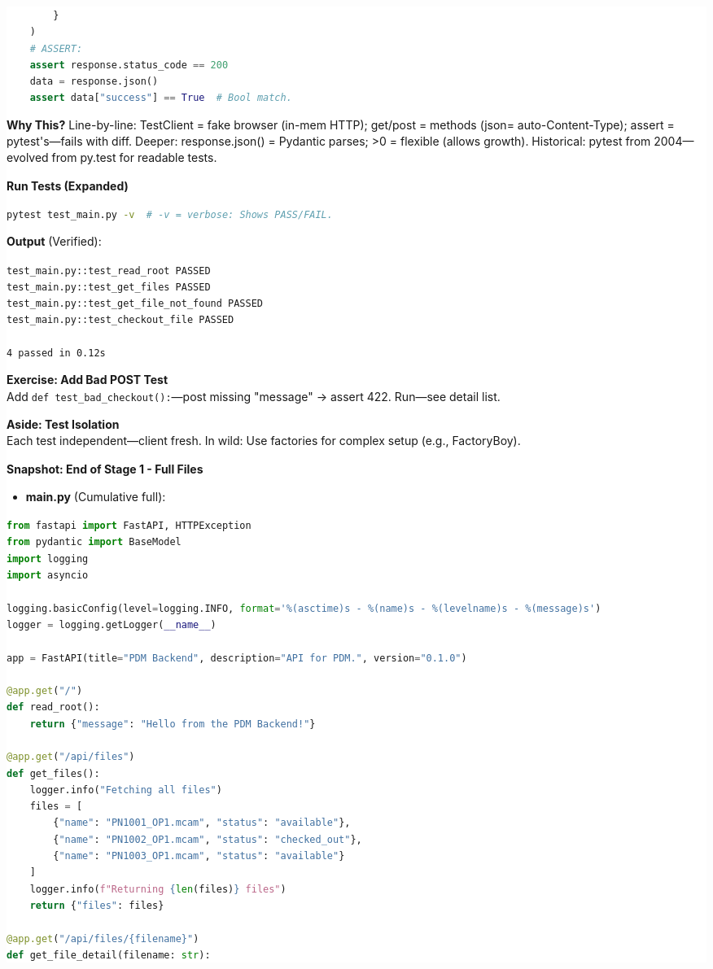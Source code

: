 ```python
        }
    )
    # ASSERT:
    assert response.status_code == 200
    data = response.json()
    assert data["success"] == True  # Bool match.
```

**Why This?** Line-by-line: TestClient = fake browser (in-mem HTTP); get/post = methods (json= auto-Content-Type); assert = pytest's—fails with diff. Deeper: response.json() = Pydantic parses; >0 = flexible (allows growth). Historical: pytest from 2004—evolved from py.test for readable tests.

**Run Tests (Expanded)**

```bash
pytest test_main.py -v  # -v = verbose: Shows PASS/FAIL.
```

**Output** (Verified):

```
test_main.py::test_read_root PASSED
test_main.py::test_get_files PASSED
test_main.py::test_get_file_not_found PASSED
test_main.py::test_checkout_file PASSED

4 passed in 0.12s
```

**Exercise: Add Bad POST Test**  
Add `def test_bad_checkout():`—post missing "message" → assert 422. Run—see detail list.

**Aside: Test Isolation**  
Each test independent—client fresh. In wild: Use factories for complex setup (e.g., FactoryBoy).

**Snapshot: End of Stage 1 - Full Files**

- **main.py** (Cumulative full):

```python
from fastapi import FastAPI, HTTPException
from pydantic import BaseModel
import logging
import asyncio

logging.basicConfig(level=logging.INFO, format='%(asctime)s - %(name)s - %(levelname)s - %(message)s')
logger = logging.getLogger(__name__)

app = FastAPI(title="PDM Backend", description="API for PDM.", version="0.1.0")

@app.get("/")
def read_root():
    return {"message": "Hello from the PDM Backend!"}

@app.get("/api/files")
def get_files():
    logger.info("Fetching all files")
    files = [
        {"name": "PN1001_OP1.mcam", "status": "available"},
        {"name": "PN1002_OP1.mcam", "status": "checked_out"},
        {"name": "PN1003_OP1.mcam", "status": "available"}
    ]
    logger.info(f"Returning {len(files)} files")
    return {"files": files}

@app.get("/api/files/{filename}")
def get_file_detail(filename: str):
```